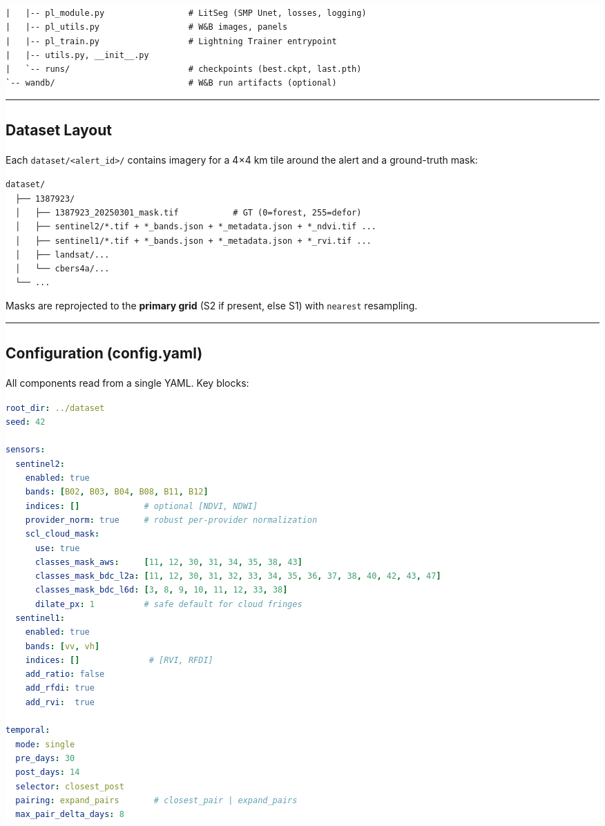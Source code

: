 ```
|   |-- pl_module.py                 # LitSeg (SMP Unet, losses, logging)
|   |-- pl_utils.py                  # W&B images, panels
|   |-- pl_train.py                  # Lightning Trainer entrypoint
|   |-- utils.py, __init__.py
|   `-- runs/                        # checkpoints (best.ckpt, last.pth)
`-- wandb/                           # W&B run artifacts (optional)
```

---

## Dataset Layout

Each `dataset/<alert_id>/` contains imagery for a 4×4 km tile around the alert and a ground-truth mask:

```
dataset/
  ├── 1387923/
  │   ├── 1387923_20250301_mask.tif           # GT (0=forest, 255=defor)
  │   ├── sentinel2/*.tif + *_bands.json + *_metadata.json + *_ndvi.tif ...
  │   ├── sentinel1/*.tif + *_bands.json + *_metadata.json + *_rvi.tif ...
  │   ├── landsat/...
  │   └── cbers4a/...
  └── ...
```

Masks are reprojected to the **primary grid** (S2 if present, else S1) with `nearest` resampling.

---

## Configuration (config.yaml)

All components read from a single YAML. Key blocks:

```yaml
root_dir: ../dataset
seed: 42

sensors:
  sentinel2:
    enabled: true
    bands: [B02, B03, B04, B08, B11, B12]
    indices: []             # optional [NDVI, NDWI]
    provider_norm: true     # robust per-provider normalization
    scl_cloud_mask:
      use: true
      classes_mask_aws:     [11, 12, 30, 31, 34, 35, 38, 43]
      classes_mask_bdc_l2a: [11, 12, 30, 31, 32, 33, 34, 35, 36, 37, 38, 40, 42, 43, 47]
      classes_mask_bdc_l6d: [3, 8, 9, 10, 11, 12, 33, 38]
      dilate_px: 1          # safe default for cloud fringes
  sentinel1:
    enabled: true
    bands: [vv, vh]
    indices: []              # [RVI, RFDI]
    add_ratio: false
    add_rfdi: true
    add_rvi:  true

temporal:
  mode: single
  pre_days: 30
  post_days: 14
  selector: closest_post
  pairing: expand_pairs       # closest_pair | expand_pairs
  max_pair_delta_days: 8
```
